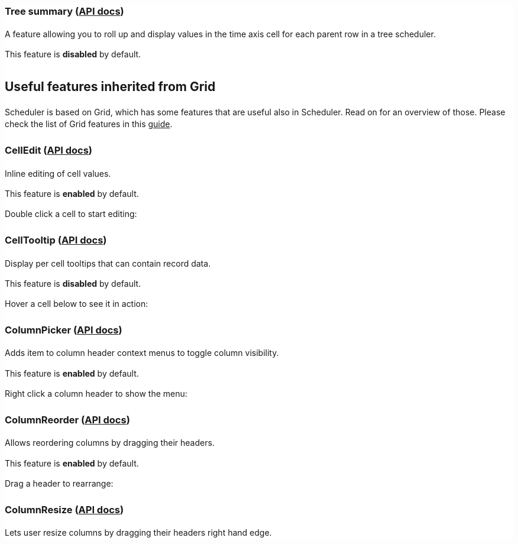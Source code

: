 ### Tree summary ([API docs](#Scheduler/feature/TreeSummary))

A feature allowing you to roll up and display values in the time axis cell for each parent row in a tree scheduler.

This feature is **disabled** by default.

## Useful features inherited from Grid

Scheduler is based on Grid, which has some features that are useful also in Scheduler. Read on for an overview of those.
Please check the list of Grid features in this [guide](#Grid/guides/basics/features.md). 

### CellEdit ([API docs](#Grid/feature/CellEdit))

Inline editing of cell values.

This feature is **enabled** by default.

Double click a cell to start editing:

<div class="external-example" data-file="Scheduler/guides/features/CellEdit.js"></div>

### CellTooltip ([API docs](#Grid/feature/CellTooltip))

Display per cell tooltips that can contain record data.

This feature is **disabled** by default.

Hover a cell below to see it in action:

<div class="external-example" data-file="Scheduler/guides/features/CellTooltip.js"></div>

### ColumnPicker ([API docs](#Grid/feature/ColumnPicker))

Adds item to column header context menus to toggle column visibility.

This feature is **enabled** by default.

Right click a column header to show the menu:

<div class="external-example" data-file="Scheduler/guides/features/ColumnPicker.js"></div>

### ColumnReorder ([API docs](#Grid/feature/ColumnReorder))

Allows reordering columns by dragging their headers.

This feature is **enabled** by default.

Drag a header to rearrange:

<div class="external-example" data-file="Scheduler/guides/features/ColumnReorder.js"></div>

### ColumnResize ([API docs](#Grid/feature/ColumnResize))

Lets user resize columns by dragging their headers right hand edge.
